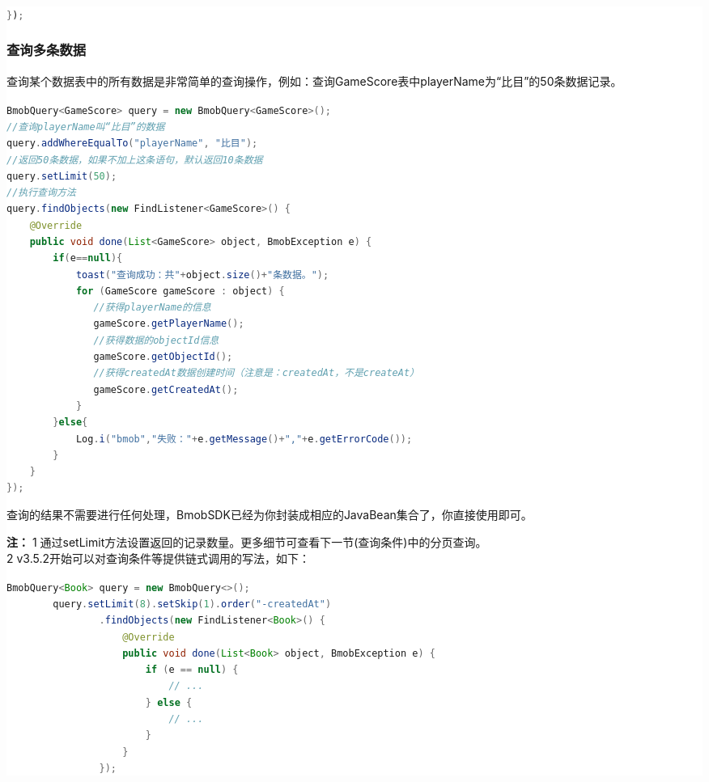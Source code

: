 ```java
});
```

### 查询多条数据

查询某个数据表中的所有数据是非常简单的查询操作，例如：查询GameScore表中playerName为“比目”的50条数据记录。

```java
BmobQuery<GameScore> query = new BmobQuery<GameScore>();
//查询playerName叫“比目”的数据
query.addWhereEqualTo("playerName", "比目");
//返回50条数据，如果不加上这条语句，默认返回10条数据
query.setLimit(50);
//执行查询方法
query.findObjects(new FindListener<GameScore>() {
	@Override
	public void done(List<GameScore> object, BmobException e) {
		if(e==null){
			toast("查询成功：共"+object.size()+"条数据。");
			for (GameScore gameScore : object) {
		       //获得playerName的信息
			   gameScore.getPlayerName();
			   //获得数据的objectId信息
		       gameScore.getObjectId();
		       //获得createdAt数据创建时间（注意是：createdAt，不是createAt）
			   gameScore.getCreatedAt();
			}
		}else{
			Log.i("bmob","失败："+e.getMessage()+","+e.getErrorCode());
		}
	}
});
```

查询的结果不需要进行任何处理，BmobSDK已经为你封装成相应的JavaBean集合了，你直接使用即可。

**注：**
1 通过setLimit方法设置返回的记录数量。更多细节可查看下一节(查询条件)中的分页查询。</br>
2 v3.5.2开始可以对查询条件等提供链式调用的写法，如下：</br>
```java
BmobQuery<Book> query = new BmobQuery<>();
        query.setLimit(8).setSkip(1).order("-createdAt")
                .findObjects(new FindListener<Book>() {
                    @Override
                    public void done(List<Book> object, BmobException e) {
                        if (e == null) {
                            // ...
                        } else {
                            // ...
                        }
                    }
                });	
```
